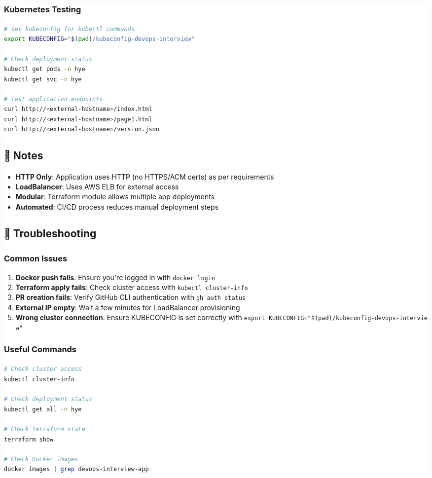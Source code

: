 ### Kubernetes Testing
```bash
# Set kubeconfig for kubectl commands
export KUBECONFIG="$(pwd)/kubeconfig-devops-interview"

# Check deployment status
kubectl get pods -n hye
kubectl get svc -n hye

# Test application endpoints
curl http://<external-hostname>/index.html
curl http://<external-hostname>/page1.html
curl http://<external-hostname>/version.json
```

## 📝 Notes

- **HTTP Only**: Application uses HTTP (no HTTPS/ACM certs) as per requirements
- **LoadBalancer**: Uses AWS ELB for external access
- **Modular**: Terraform module allows multiple app deployments
- **Automated**: CI/CD process reduces manual deployment steps

## 🚨 Troubleshooting

### Common Issues
1. **Docker push fails**: Ensure you're logged in with `docker login`
2. **Terraform apply fails**: Check cluster access with `kubectl cluster-info`
3. **PR creation fails**: Verify GitHub CLI authentication with `gh auth status`
4. **External IP empty**: Wait a few minutes for LoadBalancer provisioning
5. **Wrong cluster connection**: Ensure KUBECONFIG is set correctly with `export KUBECONFIG="$(pwd)/kubeconfig-devops-interview"`

### Useful Commands
```bash
# Check cluster access
kubectl cluster-info

# Check deployment status
kubectl get all -n hye

# Check Terraform state
terraform show

# Check Docker images
docker images | grep devops-interview-app
``` 